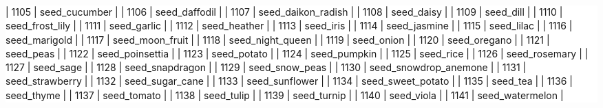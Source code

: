 | 1105 | seed_cucumber |
| 1106 | seed_daffodil |
| 1107 | seed_daikon_radish |
| 1108 | seed_daisy |
| 1109 | seed_dill |
| 1110 | seed_frost_lily |
| 1111 | seed_garlic |
| 1112 | seed_heather |
| 1113 | seed_iris |
| 1114 | seed_jasmine |
| 1115 | seed_lilac |
| 1116 | seed_marigold |
| 1117 | seed_moon_fruit |
| 1118 | seed_night_queen |
| 1119 | seed_onion |
| 1120 | seed_oregano |
| 1121 | seed_peas |
| 1122 | seed_poinsettia |
| 1123 | seed_potato |
| 1124 | seed_pumpkin |
| 1125 | seed_rice |
| 1126 | seed_rosemary |
| 1127 | seed_sage |
| 1128 | seed_snapdragon |
| 1129 | seed_snow_peas |
| 1130 | seed_snowdrop_anemone |
| 1131 | seed_strawberry |
| 1132 | seed_sugar_cane |
| 1133 | seed_sunflower |
| 1134 | seed_sweet_potato |
| 1135 | seed_tea |
| 1136 | seed_thyme |
| 1137 | seed_tomato |
| 1138 | seed_tulip |
| 1139 | seed_turnip |
| 1140 | seed_viola |
| 1141 | seed_watermelon |